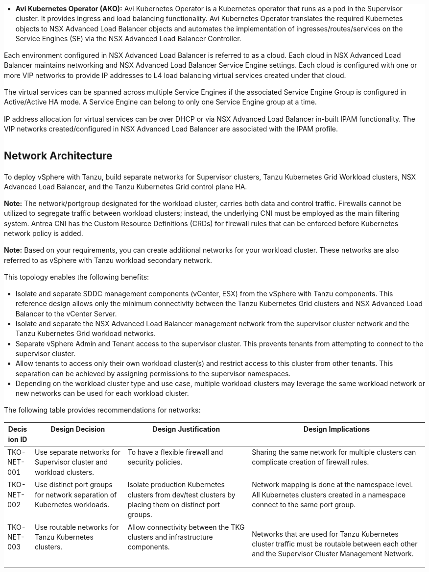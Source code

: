 - **Avi Kubernetes Operator (AKO):** Avi Kubernetes Operator is a Kubernetes operator that runs as a pod in the Supervisor cluster. It provides ingress and load balancing functionality. Avi Kubernetes Operator translates the required Kubernetes objects to NSX Advanced Load Balancer objects and automates the implementation of ingresses/routes/services on the Service Engines (SE) via the NSX Advanced Load Balancer Controller.

Each environment configured in NSX Advanced Load Balancer is referred to as a cloud. Each cloud in NSX Advanced Load Balancer maintains networking and NSX Advanced Load Balancer Service Engine settings. Each cloud is configured with one or more VIP networks to provide IP addresses to L4 load balancing virtual services created under that cloud.

The virtual services can be spanned across multiple Service Engines if the associated Service Engine Group is configured in Active/Active HA mode. A Service Engine can belong to only one Service Engine group at a time.

IP address allocation for virtual services can be over DHCP or via NSX Advanced Load Balancer in-built IPAM functionality. The VIP networks created/configured in NSX Advanced Load Balancer are associated with the IPAM profile.


## Network Architecture

To deploy vSphere with Tanzu, build separate networks for Supervisor clusters, Tanzu Kubernetes Grid Workload clusters, NSX Advanced Load Balancer, and the Tanzu Kubernetes Grid control plane HA.

**Note:** The network/portgroup designated for the workload cluster, carries both data and control traffic. Firewalls cannot be utilized to segregate traffic between workload clusters; instead, the underlying CNI must be employed as the main filtering system. Antrea CNI has the Custom Resource Definitions (CRDs) for firewall rules that can be enforced before Kubernetes network policy is added.

**Note:** Based on your requirements, you can create additional networks for your workload cluster. These networks are also referred to as vSphere with Tanzu workload secondary network.

This topology enables the following benefits:

- Isolate and separate SDDC management components (vCenter, ESX) from the vSphere with Tanzu components. This reference design allows only the minimum connectivity between the Tanzu Kubernetes Grid clusters and NSX Advanced Load Balancer to the vCenter Server.
- Isolate and separate the NSX Advanced Load Balancer management network from the supervisor cluster network and the Tanzu Kubernetes Grid workload networks.
- Separate vSphere Admin and Tenant access to the supervisor cluster. This prevents tenants from attempting to connect to the supervisor cluster.
- Allow tenants to access only their own workload cluster(s) and restrict access to this cluster from other tenants. This separation can be achieved by assigning permissions to the supervisor namespaces.
- Depending on the workload cluster type and use case, multiple workload clusters may leverage the same workload network or new networks can be used for each workload cluster.

The following table provides recommendations for networks:


|**Decision ID**|**Design Decision**|**Design Justification**|**Design Implications**|
| ------------- | ----------------- | ---------------------- | --------------------- |
|TKO-NET-001|Use separate networks for Supervisor cluster and workload clusters.|To have a flexible firewall and security policies.|Sharing the same network for multiple clusters can complicate creation of firewall rules.|
|TKO-NET-002|Use distinct port groups for network separation of Kubernetes workloads.|Isolate production Kubernetes clusters from dev/test clusters by placing them on distinct port groups.|Network mapping is done at the namespace level. All Kubernetes clusters created in a namespace connect to the same port group.|
|TKO-NET-003|Use routable networks for Tanzu Kubernetes clusters.|Allow connectivity between the TKG clusters and infrastructure components.|<p>Networks that are used for Tanzu Kubernetes cluster traffic must be routable between each other and the Supervisor Cluster Management Network.</p><p></p>|
